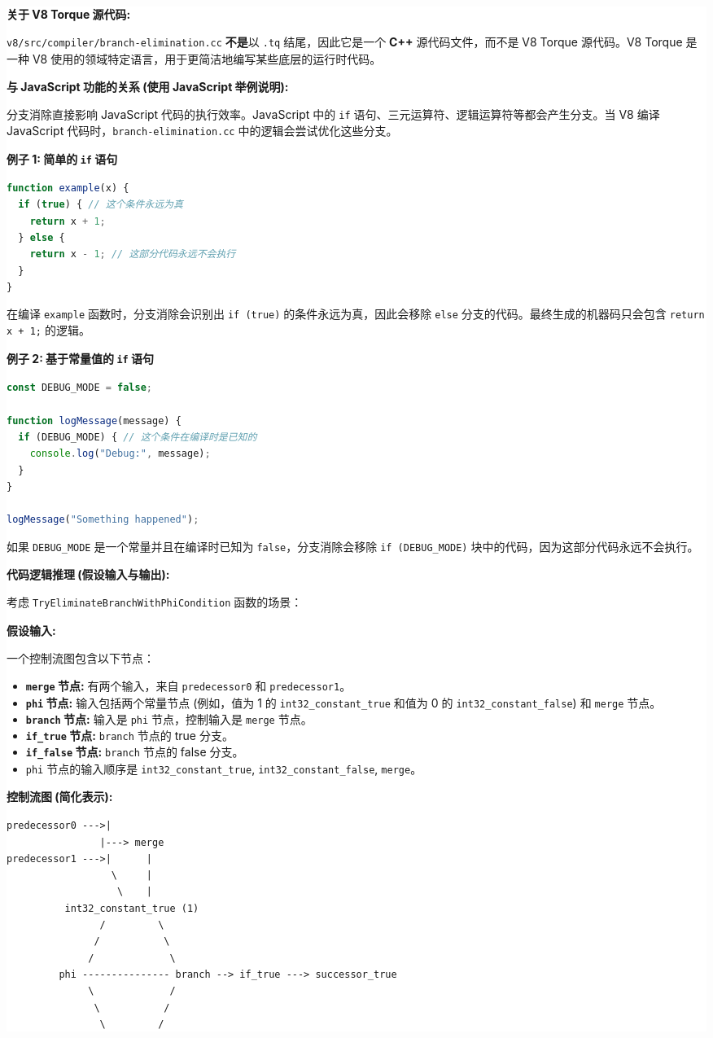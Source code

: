 **关于 V8 Torque 源代码:**

`v8/src/compiler/branch-elimination.cc` **不是**以 `.tq` 结尾，因此它是一个 **C++** 源代码文件，而不是 V8 Torque 源代码。V8 Torque 是一种 V8 使用的领域特定语言，用于更简洁地编写某些底层的运行时代码。

**与 JavaScript 功能的关系 (使用 JavaScript 举例说明):**

分支消除直接影响 JavaScript 代码的执行效率。JavaScript 中的 `if` 语句、三元运算符、逻辑运算符等都会产生分支。当 V8 编译 JavaScript 代码时，`branch-elimination.cc` 中的逻辑会尝试优化这些分支。

**例子 1: 简单的 `if` 语句**

```javascript
function example(x) {
  if (true) { // 这个条件永远为真
    return x + 1;
  } else {
    return x - 1; // 这部分代码永远不会执行
  }
}
```

在编译 `example` 函数时，分支消除会识别出 `if (true)` 的条件永远为真，因此会移除 `else` 分支的代码。最终生成的机器码只会包含 `return x + 1;` 的逻辑。

**例子 2: 基于常量值的 `if` 语句**

```javascript
const DEBUG_MODE = false;

function logMessage(message) {
  if (DEBUG_MODE) { // 这个条件在编译时是已知的
    console.log("Debug:", message);
  }
}

logMessage("Something happened");
```

如果 `DEBUG_MODE` 是一个常量并且在编译时已知为 `false`，分支消除会移除 `if (DEBUG_MODE)` 块中的代码，因为这部分代码永远不会执行。

**代码逻辑推理 (假设输入与输出):**

考虑 `TryEliminateBranchWithPhiCondition` 函数的场景：

**假设输入:**

一个控制流图包含以下节点：

* **`merge` 节点:** 有两个输入，来自 `predecessor0` 和 `predecessor1`。
* **`phi` 节点:**  输入包括两个常量节点 (例如，值为 1 的 `int32_constant_true` 和值为 0 的 `int32_constant_false`) 和 `merge` 节点。
* **`branch` 节点:**  输入是 `phi` 节点，控制输入是 `merge` 节点。
* **`if_true` 节点:**  `branch` 节点的 true 分支。
* **`if_false` 节点:** `branch` 节点的 false 分支。
* `phi` 节点的输入顺序是 `int32_constant_true`, `int32_constant_false`, `merge`。

**控制流图 (简化表示):**

```
predecessor0 --->|
                |---> merge
predecessor1 --->|      |
                  \     |
                   \    |
          int32_constant_true (1)
                /         \
               /           \
              /             \
         phi --------------- branch --> if_true ---> successor_true
              \             /
               \           /
                \         /
```